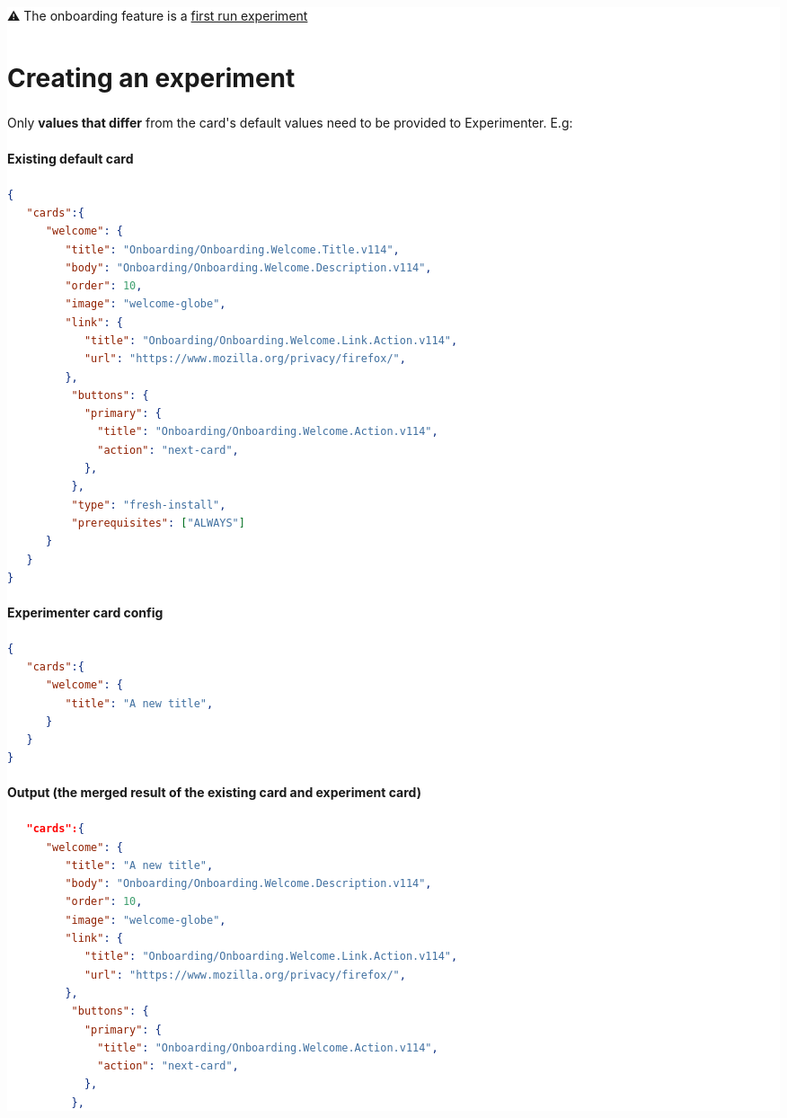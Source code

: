 ⚠️ The onboarding feature is a [first run experiment](https://experimenter.info/mobile-first-run-experiments)

# Creating an experiment
Only **values that differ** from the card's default values need to be provided to Experimenter. E.g:

#### Existing default card
```json
{
   "cards":{
      "welcome": {
         "title": "Onboarding/Onboarding.Welcome.Title.v114",
         "body": "Onboarding/Onboarding.Welcome.Description.v114",
         "order": 10,
         "image": "welcome-globe",
         "link": {
            "title": "Onboarding/Onboarding.Welcome.Link.Action.v114",
            "url": "https://www.mozilla.org/privacy/firefox/",
         },
          "buttons": {
            "primary": {
              "title": "Onboarding/Onboarding.Welcome.Action.v114",
              "action": "next-card",
            },
          },
          "type": "fresh-install",
          "prerequisites": ["ALWAYS"]
      }
   }
}

```
#### Experimenter card config
```json
{
   "cards":{
      "welcome": {
         "title": "A new title",
      }
   }
}

```
#### Output (the merged result of the existing card and experiment card)
```json
   "cards":{
      "welcome": {
         "title": "A new title",
         "body": "Onboarding/Onboarding.Welcome.Description.v114",
         "order": 10,
         "image": "welcome-globe",
         "link": {
            "title": "Onboarding/Onboarding.Welcome.Link.Action.v114",
            "url": "https://www.mozilla.org/privacy/firefox/",
         },
          "buttons": {
            "primary": {
              "title": "Onboarding/Onboarding.Welcome.Action.v114",
              "action": "next-card",
            },
          },
```